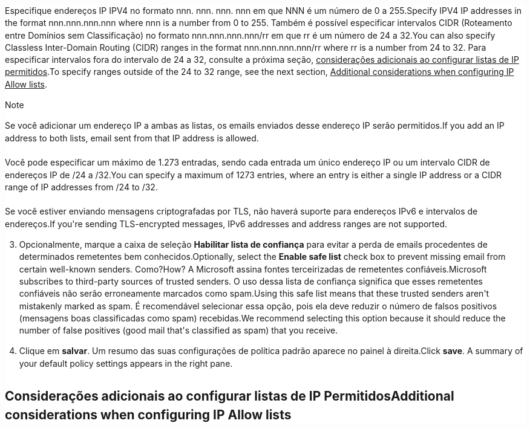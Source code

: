   <span data-ttu-id="4960c-138">Especifique endereços IP IPV4 no formato nnn. nnn. nnn. nnn em que NNN é um número de 0 a 255.</span><span class="sxs-lookup"><span data-stu-id="4960c-138">Specify IPV4 IP addresses in the format nnn.nnn.nnn.nnn where nnn is a number from 0 to 255.</span></span> <span data-ttu-id="4960c-139">Também é possível especificar intervalos CIDR (Roteamento entre Domínios sem Classificação) no formato nnn.nnn.nnn.nnn/rr em que rr é um número de 24 a 32.</span><span class="sxs-lookup"><span data-stu-id="4960c-139">You can also specify Classless Inter-Domain Routing (CIDR) ranges in the format nnn.nnn.nnn.nnn/rr where rr is a number from 24 to 32.</span></span> <span data-ttu-id="4960c-140">Para especificar intervalos fora do intervalo de 24 a 32, consulte a próxima seção, [considerações adicionais ao configurar listas de IP permitidos](#additional-considerations-when-configuring-ip-allow-lists).</span><span class="sxs-lookup"><span data-stu-id="4960c-140">To specify ranges outside of the 24 to 32 range, see the next section, [Additional considerations when configuring IP Allow lists](#additional-considerations-when-configuring-ip-allow-lists).</span></span>

   > [!NOTE]
   > <span data-ttu-id="4960c-141">Se você adicionar um endereço IP a ambas as listas, os emails enviados desse endereço IP serão permitidos.</span><span class="sxs-lookup"><span data-stu-id="4960c-141">If you add an IP address to both lists, email sent from that IP address is allowed.</span></span> <br/><br/> <span data-ttu-id="4960c-p112">Você pode especificar um máximo de 1.273 entradas, sendo cada entrada um único endereço IP ou um intervalo CIDR de endereços IP de /24 a /32.</span><span class="sxs-lookup"><span data-stu-id="4960c-p112">You can specify a maximum of 1273 entries, where an entry is either a single IP address or a CIDR range of IP addresses from /24 to /32. </span></span><br/><br/> <span data-ttu-id="4960c-143">Se você estiver enviando mensagens criptografadas por TLS, não haverá suporte para endereços IPv6 e intervalos de endereços.</span><span class="sxs-lookup"><span data-stu-id="4960c-143">If you're sending TLS-encrypted messages, IPv6 addresses and address ranges are not supported.</span></span>
  
3. <span data-ttu-id="4960c-144">Opcionalmente, marque a caixa de seleção **Habilitar lista de confiança** para evitar a perda de emails procedentes de determinados remetentes bem conhecidos.</span><span class="sxs-lookup"><span data-stu-id="4960c-144">Optionally, select the **Enable safe list** check box to prevent missing email from certain well-known senders.</span></span> <span data-ttu-id="4960c-145">Como?</span><span class="sxs-lookup"><span data-stu-id="4960c-145">How?</span></span> <span data-ttu-id="4960c-146">A Microsoft assina fontes terceirizadas de remetentes confiáveis.</span><span class="sxs-lookup"><span data-stu-id="4960c-146">Microsoft subscribes to third-party sources of trusted senders.</span></span> <span data-ttu-id="4960c-147">O uso dessa lista de confiança significa que esses remetentes confiáveis não serão erroneamente marcados como spam.</span><span class="sxs-lookup"><span data-stu-id="4960c-147">Using this safe list means that these trusted senders aren't mistakenly marked as spam.</span></span> <span data-ttu-id="4960c-148">É recomendável selecionar essa opção, pois ela deve reduzir o número de falsos positivos (mensagens boas classificadas como spam) recebidas.</span><span class="sxs-lookup"><span data-stu-id="4960c-148">We recommend selecting this option because it should reduce the number of false positives (good mail that's classified as spam) that you receive.</span></span> 

4. <span data-ttu-id="4960c-p114">Clique em **salvar**. Um resumo das suas configurações de política padrão aparece no painel à direita.</span><span class="sxs-lookup"><span data-stu-id="4960c-p114">Click **save**. A summary of your default policy settings appears in the right pane.</span></span>

## <a name="additional-considerations-when-configuring-ip-allow-lists"></a><span data-ttu-id="4960c-151">Considerações adicionais ao configurar listas de IP Permitidos</span><span class="sxs-lookup"><span data-stu-id="4960c-151">Additional considerations when configuring IP Allow lists</span></span>
